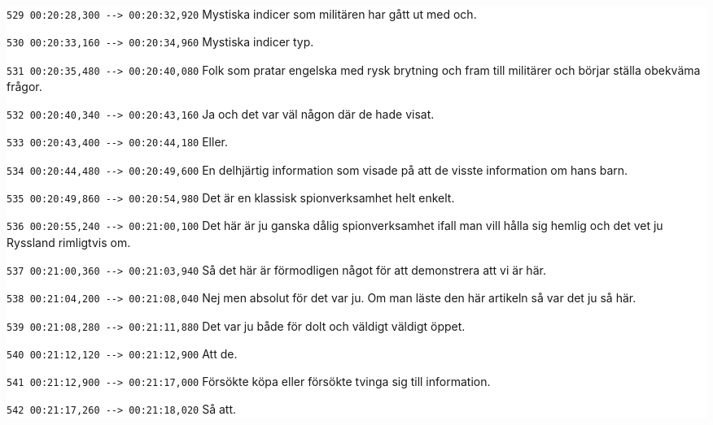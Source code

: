 

`529 00:20:28,300 --> 00:20:32,920`
Mystiska indicer som militären har gått ut med och.



`530 00:20:33,160 --> 00:20:34,960`
Mystiska indicer typ.



`531 00:20:35,480 --> 00:20:40,080`
Folk som pratar engelska med rysk brytning och fram till militärer och börjar ställa obekväma frågor.



`532 00:20:40,340 --> 00:20:43,160`
Ja och det var väl någon där de hade visat.



`533 00:20:43,400 --> 00:20:44,180`
Eller.



`534 00:20:44,480 --> 00:20:49,600`
En delhjärtig information som visade på att de visste information om hans barn.



`535 00:20:49,860 --> 00:20:54,980`
Det är en klassisk spionverksamhet helt enkelt.



`536 00:20:55,240 --> 00:21:00,100`
Det här är ju ganska dålig spionverksamhet ifall man vill hålla sig hemlig och det vet ju Ryssland rimligtvis om.



`537 00:21:00,360 --> 00:21:03,940`
Så det här är förmodligen något för att demonstrera att vi är här.



`538 00:21:04,200 --> 00:21:08,040`
Nej men absolut för det var ju. Om man läste den här artikeln så var det ju så här.



`539 00:21:08,280 --> 00:21:11,880`
Det var ju både för dolt och väldigt väldigt öppet.



`540 00:21:12,120 --> 00:21:12,900`
Att de.



`541 00:21:12,900 --> 00:21:17,000`
Försökte köpa eller försökte tvinga sig till information.



`542 00:21:17,260 --> 00:21:18,020`
Så att.

